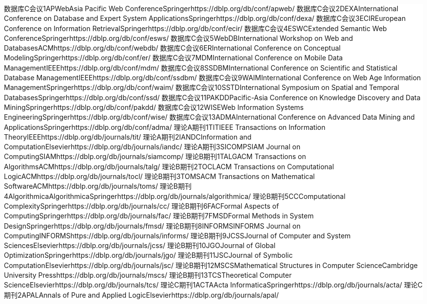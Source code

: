 <tr><td>数据库</td><td>C</td><td>会议</td><td>1</td><td>APWeb</td><td>Asia Pacific Web Conference</td><td>Springer</td><td>https://dblp.org/db/conf/apweb/</td></tr>
<tr><td>数据库</td><td>C</td><td>会议</td><td>2</td><td>DEXA</td><td>International Conference on Database and Expert System Applications</td><td>Springer</td><td>https://dblp.org/db/conf/dexa/</td></tr>
<tr><td>数据库</td><td>C</td><td>会议</td><td>3</td><td>ECIR</td><td>European Conference on Information Retrieval</td><td>Springer</td><td>https://dblp.org/db/conf/ecir/</td></tr>
<tr><td>数据库</td><td>C</td><td>会议</td><td>4</td><td>ESWC</td><td>Extended Semantic Web Conference</td><td>Springer</td><td>https://dblp.org/db/conf/esws/</td></tr>
<tr><td>数据库</td><td>C</td><td>会议</td><td>5</td><td>WebDB</td><td>International Workshop on Web and Databases</td><td>ACM</td><td>https://dblp.org/db/conf/webdb/</td></tr>
<tr><td>数据库</td><td>C</td><td>会议</td><td>6</td><td>ER</td><td>International Conference on Conceptual Modeling</td><td>Springer</td><td>https://dblp.org/db/conf/er/</td></tr>
<tr><td>数据库</td><td>C</td><td>会议</td><td>7</td><td>MDM</td><td>International Conference on Mobile Data Management</td><td>IEEE</td><td>https://dblp.org/db/conf/mdm/</td></tr>
<tr><td>数据库</td><td>C</td><td>会议</td><td>8</td><td>SSDBM</td><td>International Conference on Scientific and Statistical Database Management</td><td>IEEE</td><td>https://dblp.org/db/conf/ssdbm/</td></tr>
<tr><td>数据库</td><td>C</td><td>会议</td><td>9</td><td>WAIM</td><td>International Conference on Web Age Information Management</td><td>Springer</td><td>https://dblp.org/db/conf/waim/</td></tr>
<tr><td>数据库</td><td>C</td><td>会议</td><td>10</td><td>SSTD</td><td>International Symposium on Spatial and Temporal Databases</td><td>Springer</td><td>https://dblp.org/db/conf/ssd/</td></tr>
<tr><td>数据库</td><td>C</td><td>会议</td><td>11</td><td>PAKDD</td><td>Pacific-Asia Conference on Knowledge Discovery and Data Mining</td><td>Springer</td><td>https://dblp.org/db/conf/pakdd/</td></tr>
<tr><td>数据库</td><td>C</td><td>会议</td><td>12</td><td>WISE</td><td>Web Information Systems Engineering</td><td>Springer</td><td>https://dblp.org/db/conf/wise/</td></tr>
<tr class="a"><td>数据库</td><td>C</td><td>会议</td><td>13</td><td>ADMA</td><td>International Conference on Advanced Data Mining and Applications</td><td>Springer</td><td>https://dblp.org/db/conf/adma/</td></tr>
<tr><td>理论</td><td>A</td><td>期刊</td><td>1</td><td>TIT</td><td>IEEE Transactions on Information Theory</td><td>IEEE</td><td>https://dblp.org/db/journals/tit/</td></tr>
<tr><td>理论</td><td>A</td><td>期刊</td><td>2</td><td>IANDC</td><td>Information and Computation</td><td>Elsevier</td><td>https://dblp.org/db/journals/iandc/</td></tr>
<tr><td>理论</td><td>A</td><td>期刊</td><td>3</td><td>SICOMP</td><td>SIAM Journal on Computing</td><td>SIAM</td><td>https://dblp.org/db/journals/siamcomp/</td></tr>
<tr><td>理论</td><td>B</td><td>期刊</td><td>1</td><td>TALG</td><td>ACM Transactions on Algorithms</td><td>ACM</td><td>https://dblp.org/db/journals/talg/</td></tr>
<tr><td>理论</td><td>B</td><td>期刊</td><td>2</td><td>TOCL</td><td>ACM Transactions on Computational Logic</td><td>ACM</td><td>https://dblp.org/db/journals/tocl/</td></tr>
<tr><td>理论</td><td>B</td><td>期刊</td><td>3</td><td>TOMS</td><td>ACM Transactions on Mathematical Software</td><td>ACM</td><td>https://dblp.org/db/journals/toms/</td></tr>
<tr><td>理论</td><td>B</td><td>期刊</td><td>4</td><td>Algorithmica</td><td>Algorithmica</td><td>Springer</td><td>https://dblp.org/db/journals/algorithmica/</td></tr>
<tr><td>理论</td><td>B</td><td>期刊</td><td>5</td><td>CC</td><td>Computational Complexity</td><td>Springer</td><td>https://dblp.org/db/journals/cc/</td></tr>
<tr><td>理论</td><td>B</td><td>期刊</td><td>6</td><td>FAC</td><td>Formal Aspects of Computing</td><td>Springer</td><td>https://dblp.org/db/journals/fac/</td></tr>
<tr><td>理论</td><td>B</td><td>期刊</td><td>7</td><td>FMSD</td><td>Formal Methods in System Design</td><td>Springer</td><td>https://dblp.org/db/journals/fmsd/</td></tr>
<tr><td>理论</td><td>B</td><td>期刊</td><td>8</td><td>INFORMS</td><td>INFORMS Journal on Computing</td><td>INFORMS</td><td>https://dblp.org/db/journals/informs/</td></tr>
<tr><td>理论</td><td>B</td><td>期刊</td><td>9</td><td>JCSS</td><td>Journal of Computer and System Sciences</td><td>Elsevier</td><td>https://dblp.org/db/journals/jcss/</td></tr>
<tr><td>理论</td><td>B</td><td>期刊</td><td>10</td><td>JGO</td><td>Journal of Global Optimization</td><td>Springer</td><td>https://dblp.org/db/journals/jgo/</td></tr>
<tr><td>理论</td><td>B</td><td>期刊</td><td>11</td><td>JSC</td><td>Journal of Symbolic Computation</td><td>Elsevier</td><td>https://dblp.org/db/journals/jsc/</td></tr>
<tr><td>理论</td><td>B</td><td>期刊</td><td>12</td><td>MSCS</td><td>Mathematical Structures in Computer Science</td><td>Cambridge University Press</td><td>https://dblp.org/db/journals/mscs/</td></tr>
<tr><td>理论</td><td>B</td><td>期刊</td><td>13</td><td>TCS</td><td>Theoretical Computer Science</td><td>Elsevier</td><td>https://dblp.org/db/journals/tcs/</td></tr>
<tr><td>理论</td><td>C</td><td>期刊</td><td>1</td><td>ACTA</td><td>Acta Informatica</td><td>Springer</td><td>https://dblp.org/db/journals/acta/</td></tr>
<tr><td>理论</td><td>C</td><td>期刊</td><td>2</td><td>APAL</td><td>Annals of Pure and Applied Logic</td><td>Elsevier</td><td>https://dblp.org/db/journals/apal/</td></tr>